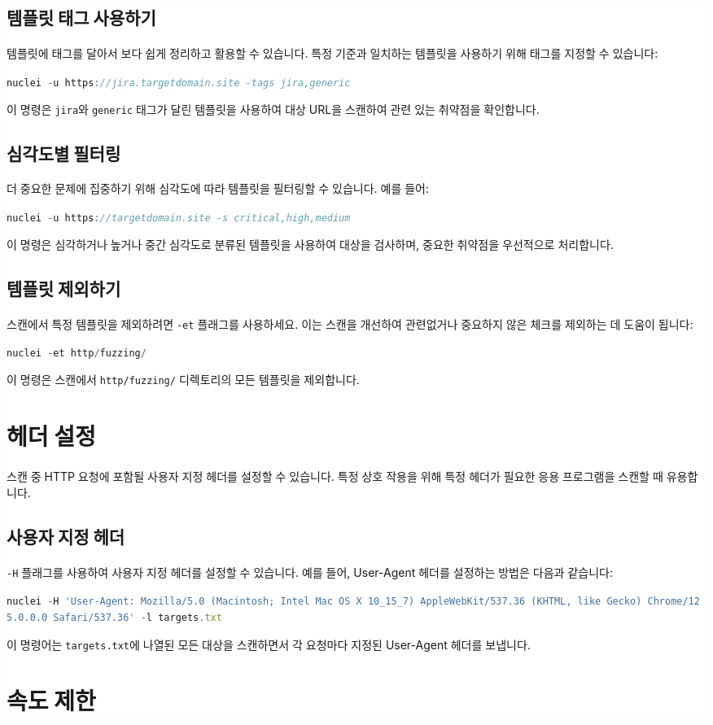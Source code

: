 ## 템플릿 태그 사용하기

템플릿에 태그를 달아서 보다 쉽게 정리하고 활용할 수 있습니다. 특정 기준과 일치하는 템플릿을 사용하기 위해 태그를 지정할 수 있습니다:

```js
nuclei -u https://jira.targetdomain.site -tags jira,generic
```

이 명령은 `jira`와 `generic` 태그가 달린 템플릿을 사용하여 대상 URL을 스캔하여 관련 있는 취약점을 확인합니다.

<div class="content-ad"></div>

## 심각도별 필터링

더 중요한 문제에 집중하기 위해 심각도에 따라 템플릿을 필터링할 수 있습니다. 예를 들어:

```js
nuclei -u https://targetdomain.site -s critical,high,medium
```

이 명령은 심각하거나 높거나 중간 심각도로 분류된 템플릿을 사용하여 대상을 검사하며, 중요한 취약점을 우선적으로 처리합니다.

<div class="content-ad"></div>

## 템플릿 제외하기

스캔에서 특정 템플릿을 제외하려면 `-et` 플래그를 사용하세요. 이는 스캔을 개선하여 관련없거나 중요하지 않은 체크를 제외하는 데 도움이 됩니다:

```js
nuclei -et http/fuzzing/
```

이 명령은 스캔에서 `http/fuzzing/` 디렉토리의 모든 템플릿을 제외합니다.

<div class="content-ad"></div>

# 헤더 설정

스캔 중 HTTP 요청에 포함될 사용자 지정 헤더를 설정할 수 있습니다. 특정 상호 작용을 위해 특정 헤더가 필요한 응용 프로그램을 스캔할 때 유용합니다.

## 사용자 지정 헤더

`-H` 플래그를 사용하여 사용자 지정 헤더를 설정할 수 있습니다. 예를 들어, User-Agent 헤더를 설정하는 방법은 다음과 같습니다:

<div class="content-ad"></div>

```js
nuclei -H 'User-Agent: Mozilla/5.0 (Macintosh; Intel Mac OS X 10_15_7) AppleWebKit/537.36 (KHTML, like Gecko) Chrome/125.0.0.0 Safari/537.36' -l targets.txt
```

이 명령어는 `targets.txt`에 나열된 모든 대상을 스캔하면서 각 요청마다 지정된 User-Agent 헤더를 보냅니다.

# 속도 제한
